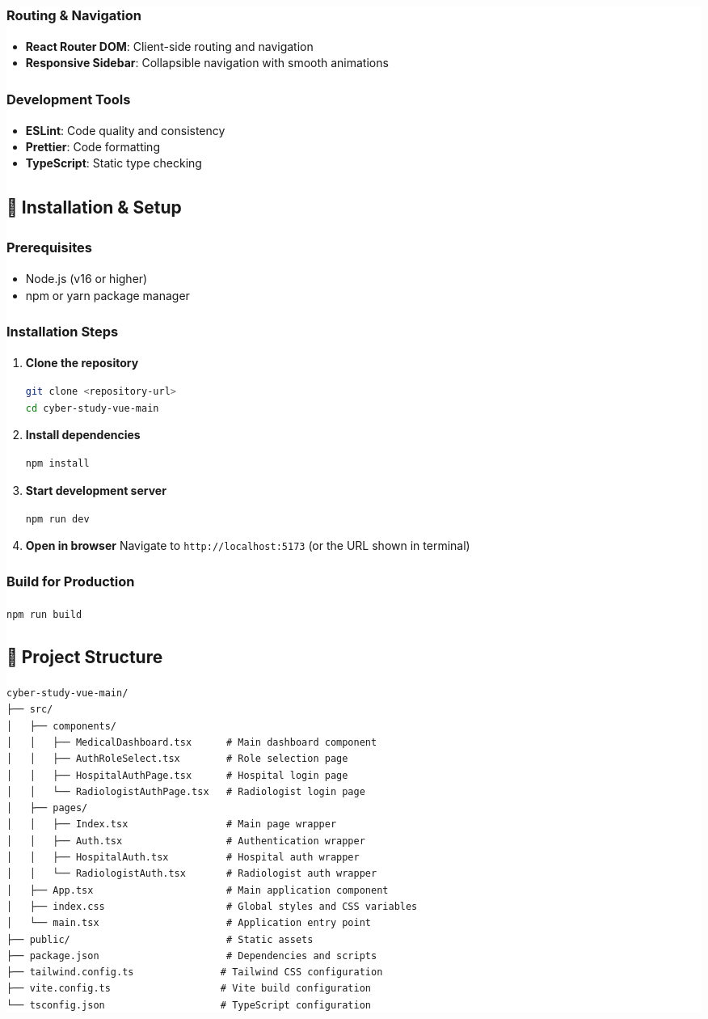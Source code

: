 ### Routing & Navigation
- **React Router DOM**: Client-side routing and navigation
- **Responsive Sidebar**: Collapsible navigation with smooth animations

### Development Tools
- **ESLint**: Code quality and consistency
- **Prettier**: Code formatting
- **TypeScript**: Static type checking

## 🚀 Installation & Setup

### Prerequisites
- Node.js (v16 or higher)
- npm or yarn package manager

### Installation Steps

1. **Clone the repository**
   ```bash
   git clone <repository-url>
   cd cyber-study-vue-main
   ```

2. **Install dependencies**
   ```bash
   npm install
   ```

3. **Start development server**
   ```bash
   npm run dev
   ```

4. **Open in browser**
   Navigate to `http://localhost:5173` (or the URL shown in terminal)

### Build for Production
```bash
npm run build
```

## 📁 Project Structure

```
cyber-study-vue-main/
├── src/
│   ├── components/
│   │   ├── MedicalDashboard.tsx      # Main dashboard component
│   │   ├── AuthRoleSelect.tsx        # Role selection page
│   │   ├── HospitalAuthPage.tsx      # Hospital login page
│   │   └── RadiologistAuthPage.tsx   # Radiologist login page
│   ├── pages/
│   │   ├── Index.tsx                 # Main page wrapper
│   │   ├── Auth.tsx                  # Authentication wrapper
│   │   ├── HospitalAuth.tsx          # Hospital auth wrapper
│   │   └── RadiologistAuth.tsx       # Radiologist auth wrapper
│   ├── App.tsx                       # Main application component
│   ├── index.css                     # Global styles and CSS variables
│   └── main.tsx                      # Application entry point
├── public/                           # Static assets
├── package.json                      # Dependencies and scripts
├── tailwind.config.ts               # Tailwind CSS configuration
├── vite.config.ts                   # Vite build configuration
└── tsconfig.json                    # TypeScript configuration
```